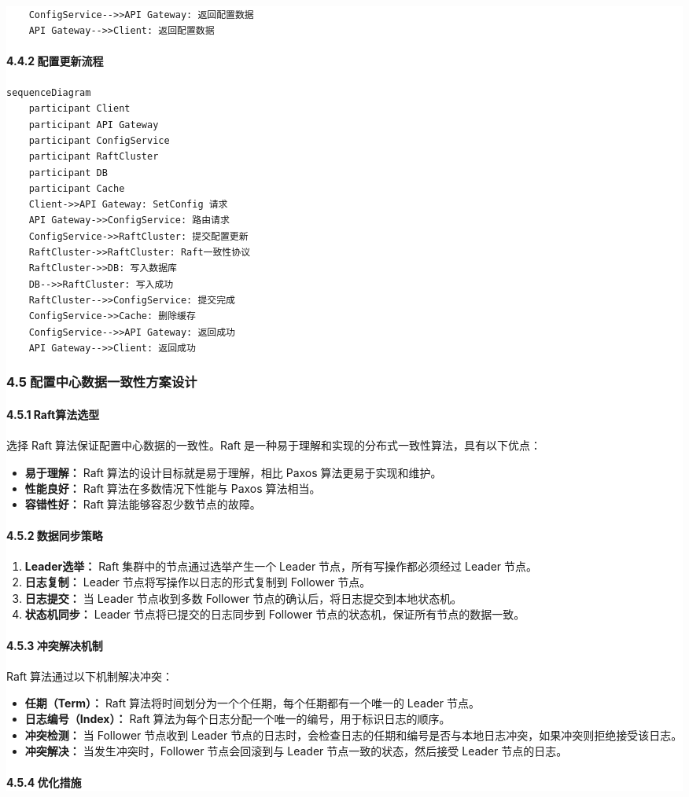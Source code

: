 ```mermaid
    ConfigService-->>API Gateway: 返回配置数据
    API Gateway-->>Client: 返回配置数据
```

#### 4.4.2 配置更新流程

```mermaid
sequenceDiagram
    participant Client
    participant API Gateway
    participant ConfigService
    participant RaftCluster
    participant DB
    participant Cache
    Client->>API Gateway: SetConfig 请求
    API Gateway->>ConfigService: 路由请求
    ConfigService->>RaftCluster: 提交配置更新
    RaftCluster->>RaftCluster: Raft一致性协议
    RaftCluster->>DB: 写入数据库
    DB-->>RaftCluster: 写入成功
    RaftCluster-->>ConfigService: 提交完成
    ConfigService->>Cache: 删除缓存
    ConfigService-->>API Gateway: 返回成功
    API Gateway-->>Client: 返回成功
```

### 4.5 配置中心数据一致性方案设计

#### 4.5.1 Raft算法选型

选择 Raft 算法保证配置中心数据的一致性。Raft 是一种易于理解和实现的分布式一致性算法，具有以下优点：

* **易于理解：** Raft 算法的设计目标就是易于理解，相比 Paxos 算法更易于实现和维护。
* **性能良好：** Raft 算法在多数情况下性能与 Paxos 算法相当。
* **容错性好：** Raft 算法能够容忍少数节点的故障。

#### 4.5.2 数据同步策略

1. **Leader选举：** Raft 集群中的节点通过选举产生一个 Leader 节点，所有写操作都必须经过 Leader 节点。
2. **日志复制：** Leader 节点将写操作以日志的形式复制到 Follower 节点。
3. **日志提交：** 当 Leader 节点收到多数 Follower 节点的确认后，将日志提交到本地状态机。
4. **状态机同步：** Leader 节点将已提交的日志同步到 Follower 节点的状态机，保证所有节点的数据一致。

#### 4.5.3 冲突解决机制

Raft 算法通过以下机制解决冲突：

* **任期（Term）：** Raft 算法将时间划分为一个个任期，每个任期都有一个唯一的 Leader 节点。
* **日志编号（Index）：** Raft 算法为每个日志分配一个唯一的编号，用于标识日志的顺序。
* **冲突检测：** 当 Follower 节点收到 Leader 节点的日志时，会检查日志的任期和编号是否与本地日志冲突，如果冲突则拒绝接受该日志。
* **冲突解决：** 当发生冲突时，Follower 节点会回滚到与 Leader 节点一致的状态，然后接受 Leader 节点的日志。

#### 4.5.4 优化措施
